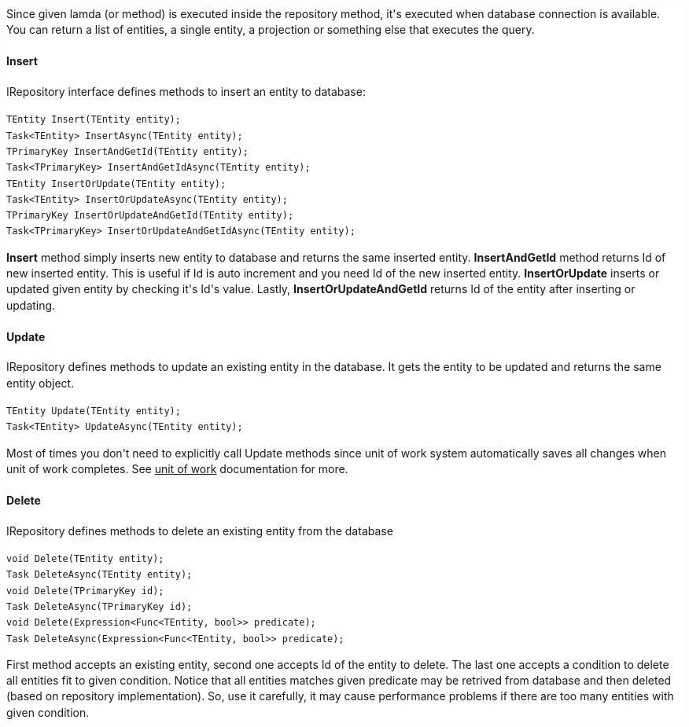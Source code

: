 Since given lamda (or method) is executed inside the repository method,
it's executed when database connection is available. You can return a
list of entities, a single entity, a projection or something else that
executes the query.

#### Insert

IRepository interface defines methods to insert an entity to database:

    TEntity Insert(TEntity entity);
    Task<TEntity> InsertAsync(TEntity entity);
    TPrimaryKey InsertAndGetId(TEntity entity);
    Task<TPrimaryKey> InsertAndGetIdAsync(TEntity entity);
    TEntity InsertOrUpdate(TEntity entity);
    Task<TEntity> InsertOrUpdateAsync(TEntity entity);
    TPrimaryKey InsertOrUpdateAndGetId(TEntity entity);
    Task<TPrimaryKey> InsertOrUpdateAndGetIdAsync(TEntity entity);

**Insert** method simply inserts new entity to database and returns the
same inserted entity. **InsertAndGetId** method returns Id of new
inserted entity. This is useful if Id is auto increment and you need Id
of the new inserted entity. **InsertOrUpdate** inserts or updated given
entity by checking it's Id's value. Lastly, **InsertOrUpdateAndGetId**
returns Id of the entity after inserting or updating.

#### Update

IRepository defines methods to update an existing entity in the
database. It gets the entity to be updated and returns the same entity
object.

    TEntity Update(TEntity entity);
    Task<TEntity> UpdateAsync(TEntity entity);

Most of times you don't need to explicitly call Update methods since
unit of work system automatically saves all changes when unit of work
completes. See [unit of work](Unit-Of-Work.md) documentation for more.

#### Delete

IRepository defines methods to delete an existing entity from the
database

    void Delete(TEntity entity);
    Task DeleteAsync(TEntity entity);
    void Delete(TPrimaryKey id);
    Task DeleteAsync(TPrimaryKey id);
    void Delete(Expression<Func<TEntity, bool>> predicate);
    Task DeleteAsync(Expression<Func<TEntity, bool>> predicate);

First method accepts an existing entity, second one accepts Id of the
entity to delete. The last one accepts a condition to delete all
entities fit to given condition. Notice that all entities matches given
predicate may be retrived from database and then deleted (based on
repository implementation). So, use it carefully, it may cause
performance problems if there are too many entities with given
condition.
